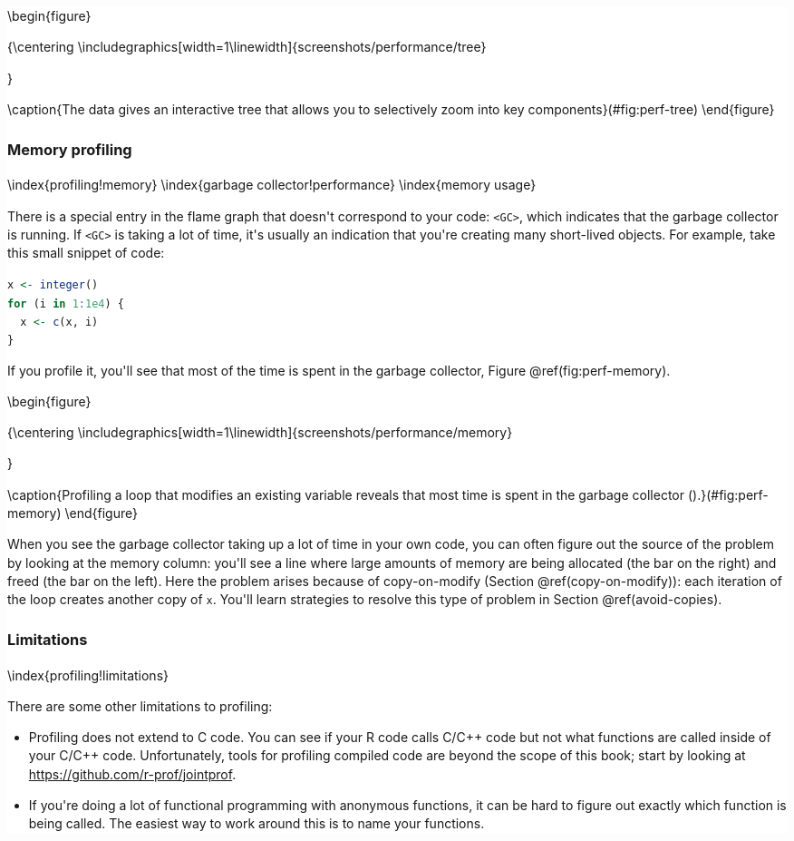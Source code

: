 \begin{figure}

{\centering \includegraphics[width=1\linewidth]{screenshots/performance/tree} 

}

\caption{The data gives an interactive tree that allows you to selectively zoom into key components}(\#fig:perf-tree)
\end{figure}

### Memory profiling
\index{profiling!memory}
\index{garbage collector!performance}
\index{memory usage}

There is a special entry in the flame graph that doesn't correspond to your code: `<GC>`, which indicates that the garbage collector is running. If `<GC>` is taking a lot of time, it's usually an indication that you're creating many short-lived objects. For example, take this small snippet of code:


```r
x <- integer()
for (i in 1:1e4) {
  x <- c(x, i)
}
```

If you profile it, you'll see that most of the time is spent in the garbage collector, Figure \@ref(fig:perf-memory).

\begin{figure}

{\centering \includegraphics[width=1\linewidth]{screenshots/performance/memory} 

}

\caption{Profiling a loop that modifies an existing variable reveals that most time is spent in the garbage collector (<GC>).}(\#fig:perf-memory)
\end{figure}

When you see the garbage collector taking up a lot of time in your own code, you can often figure out the source of the problem by looking at the memory column: you'll see a line where large amounts of memory are being allocated (the bar on the right) and freed (the bar on the left). Here the problem arises because of copy-on-modify (Section \@ref(copy-on-modify)): each iteration of the loop creates another copy of `x`. You'll learn strategies to resolve this type of problem in Section \@ref(avoid-copies).

### Limitations
\index{profiling!limitations}

There are some other limitations to profiling:

*   Profiling does not extend to C code. You can see if your R code calls C/C++
    code but not what functions are called inside of your C/C++ code. 
    Unfortunately, tools for profiling compiled code are beyond the scope of
    this book; start by looking at <https://github.com/r-prof/jointprof>.

*   If you're doing a lot of functional programming with anonymous functions,
    it can be hard to figure out exactly which function is being called.
    The easiest way to work around this is to name your functions.
